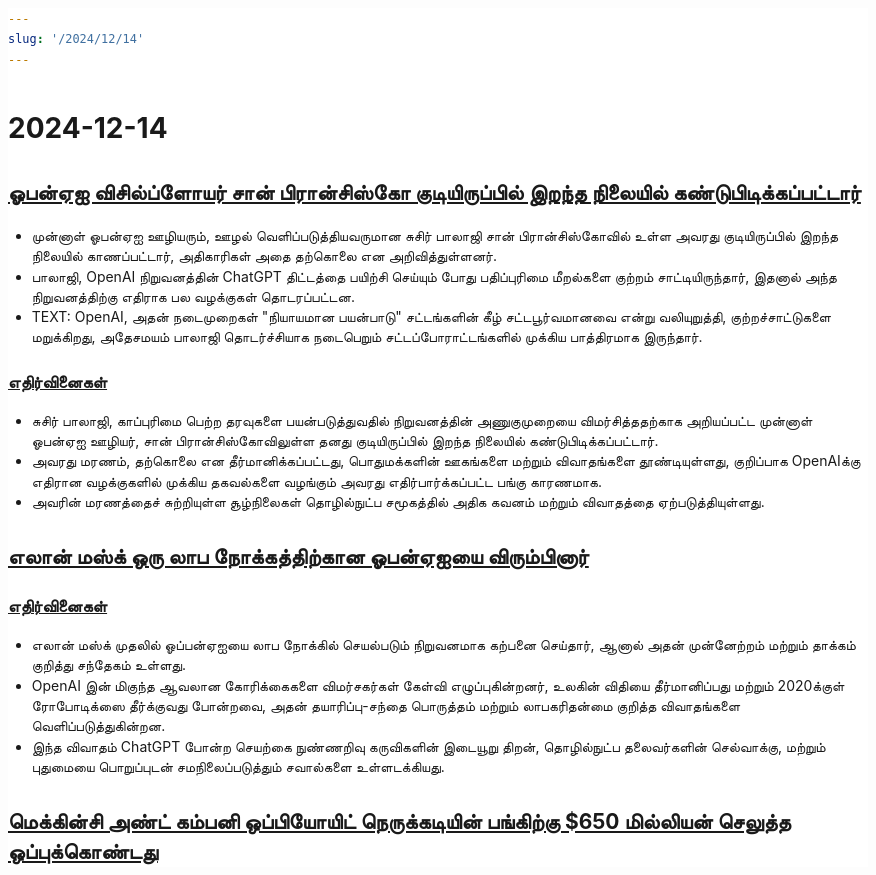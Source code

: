 ```yaml
---
slug: '/2024/12/14'
---
```


# 2024-12-14

## [ஓபன்ஏஐ விசில்ப்ளோயர் சான் பிரான்சிஸ்கோ குடியிருப்பில் இறந்த நிலையில் கண்டுபிடிக்கப்பட்டார்](https://www.mercurynews.com/2024/12/13/openai-whistleblower-found-dead-in-san-francisco-apartment/)

- முன்னாள் ஓபன்ஏஐ ஊழியரும், ஊழல் வெளிப்படுத்தியவருமான சுசிர் பாலாஜி சான் பிரான்சிஸ்கோவில் உள்ள அவரது குடியிருப்பில் இறந்த நிலையில் காணப்பட்டார், அதிகாரிகள் அதை தற்கொலை என அறிவித்துள்ளனர்.
- பாலாஜி, OpenAI நிறுவனத்தின் ChatGPT திட்டத்தை பயிற்சி செய்யும் போது பதிப்புரிமை மீறல்களை குற்றம் சாட்டியிருந்தார், இதனால் அந்த நிறுவனத்திற்கு எதிராக பல வழக்குகள் தொடரப்பட்டன.
- TEXT: OpenAI, அதன் நடைமுறைகள் "நியாயமான பயன்பாடு" சட்டங்களின் கீழ் சட்டபூர்வமானவை என்று வலியுறுத்தி, குற்றச்சாட்டுகளை மறுக்கிறது, அதேசமயம் பாலாஜி தொடர்ச்சியாக நடைபெறும் சட்டப்போராட்டங்களில் முக்கிய பாத்திரமாக இருந்தார்.

### [எதிர்வினைகள்](https://news.ycombinator.com/item?id=42412718)

- சுசிர் பாலாஜி, காப்புரிமை பெற்ற தரவுகளை பயன்படுத்துவதில் நிறுவனத்தின் அணுகுமுறையை விமர்சித்ததற்காக அறியப்பட்ட முன்னாள் ஓபன்ஏஐ ஊழியர், சான் பிரான்சிஸ்கோவிலுள்ள தனது குடியிருப்பில் இறந்த நிலையில் கண்டுபிடிக்கப்பட்டார்.
- அவரது மரணம், தற்கொலை என தீர்மானிக்கப்பட்டது, பொதுமக்களின் ஊகங்களை மற்றும் விவாதங்களை தூண்டியுள்ளது, குறிப்பாக OpenAIக்கு எதிரான வழக்குகளில் முக்கிய தகவல்களை வழங்கும் அவரது எதிர்பார்க்கப்பட்ட பங்கு காரணமாக.
- அவரின் மரணத்தைச் சுற்றியுள்ள சூழ்நிலைகள் தொழில்நுட்ப சமூகத்தில் அதிக கவனம் மற்றும் விவாதத்தை ஏற்படுத்தியுள்ளது.

## [எலான் மஸ்க் ஒரு லாப நோக்கத்திற்கான ஓபன்ஏஐயை விரும்பினார்](https://openai.com/index/elon-musk-wanted-an-openai-for-profit/)

### [எதிர்வினைகள்](https://news.ycombinator.com/item?id=42411608)

- எலான் மஸ்க் முதலில் ஓப்பன்ஏஐயை லாப நோக்கில் செயல்படும் நிறுவனமாக கற்பனை செய்தார், ஆனால் அதன் முன்னேற்றம் மற்றும் தாக்கம் குறித்து சந்தேகம் உள்ளது.
- OpenAI இன் மிகுந்த ஆவலான கோரிக்கைகளை விமர்சகர்கள் கேள்வி எழுப்புகின்றனர், உலகின் விதியை தீர்மானிப்பது மற்றும் 2020க்குள் ரோபோடிக்ஸை தீர்க்குவது போன்றவை, அதன் தயாரிப்பு-சந்தை பொருத்தம் மற்றும் லாபகரிதன்மை குறித்த விவாதங்களை வெளிப்படுத்துகின்றன.
- இந்த விவாதம் ChatGPT போன்ற செயற்கை நுண்ணறிவு கருவிகளின் இடையூறு திறன், தொழில்நுட்ப தலைவர்களின் செல்வாக்கு, மற்றும் புதுமையை பொறுப்புடன் சமநிலைப்படுத்தும் சவால்களை உள்ளடக்கியது.

## [மெக்கின்சி அண்ட் கம்பனி ஒப்பியோயிட் நெருக்கடியின் பங்கிற்கு $650 மில்லியன் செலுத்த ஒப்புக்கொண்டது](https://www.npr.org/2024/12/13/nx-s1-5155962/mckinsey-purdue-opioid-prosecution-doj)

